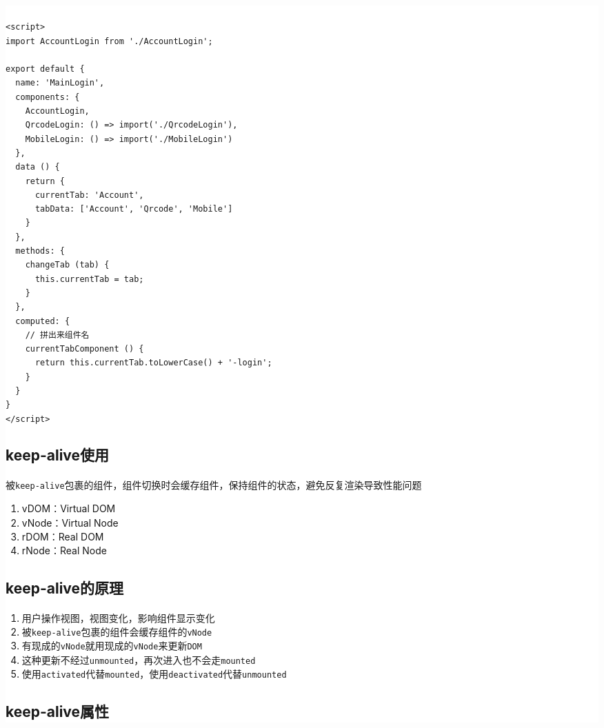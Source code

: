 ```
​
<script>
import AccountLogin from './AccountLogin';
​
export default {
  name: 'MainLogin',
  components: {
    AccountLogin,
    QrcodeLogin: () => import('./QrcodeLogin'),
    MobileLogin: () => import('./MobileLogin')
  },
  data () {
    return {
      currentTab: 'Account',
      tabData: ['Account', 'Qrcode', 'Mobile']
    }
  },
  methods: {
    changeTab (tab) {
      this.currentTab = tab;
    }
  },
  computed: {
    // 拼出来组件名
    currentTabComponent () {
      return this.currentTab.toLowerCase() + '-login';
    }
  }
}
</script>

```
## keep-alive使用  

被`keep-alive`包裹的组件，组件切换时会缓存组件，保持组件的状态，避免反复渲染导致性能问题

1. vDOM：Virtual DOM
2. vNode：Virtual Node
3. rDOM：Real DOM
4. rNode：Real Node

## keep-alive的原理  

1. 用户操作视图，视图变化，影响组件显示变化
2. 被`keep-alive`包裹的组件会缓存组件的`vNode`
3. 有现成的`vNode`就用现成的`vNode`来更新`DOM`
4. 这种更新不经过`unmounted`，再次进入也不会走`mounted`
5. 使用`activated`代替`mounted`，使用`deactivated`代替`unmounted`

## keep-alive属性  
